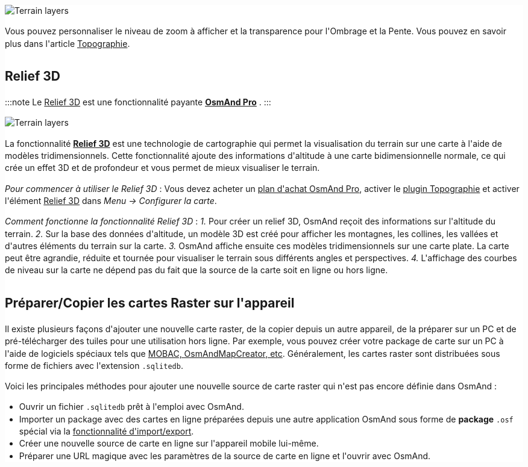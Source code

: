 </Tabs>

![Terrain layers](@site/static/img/plugins/online-maps/terrain_layers.png)

Vous pouvez personnaliser le niveau de zoom à afficher et la transparence pour l'Ombrage et la Pente. Vous pouvez en savoir plus dans l'article [Topographie](../plugins/topography.md#configure-map-view).


## Relief 3D

:::note
Le [Relief 3D](../plugins/topography.md#3d-relief) est une fonctionnalité payante [**OsmAnd Pro**](../purchases/index.md) <ProFeature />.
:::

![Terrain layers](@site/static/img/plugins/online-maps/raster_maps_3d.png)

La fonctionnalité [**Relief 3D**](../plugins/topography.md#3d-relief) est une technologie de cartographie qui permet la visualisation du terrain sur une carte à l'aide de modèles tridimensionnels. Cette fonctionnalité ajoute des informations d'altitude à une carte bidimensionnelle normale, ce qui crée un effet 3D et de profondeur et vous permet de mieux visualiser le terrain.

*Pour commencer à utiliser le Relief 3D* :
Vous devez acheter un [plan d'achat OsmAnd Pro](../plugins/index.md#purchase), activer le [plugin Topographie](../plugins/topography.md) et activer l'élément [Relief 3D](../plugins/topography.md#3d-relief) dans *Menu → Configurer la carte*.


*Comment fonctionne la fonctionnalité Relief 3D* :
*1.* Pour créer un relief 3D, OsmAnd reçoit des informations sur l'altitude du terrain.
*2.* Sur la base des données d'altitude, un modèle 3D est créé pour afficher les montagnes, les collines, les vallées et d'autres éléments du terrain sur la carte.
*3.* OsmAnd affiche ensuite ces modèles tridimensionnels sur une carte plate. La carte peut être agrandie, réduite et tournée pour visualiser le terrain sous différents angles et perspectives.
*4.* L'affichage des courbes de niveau sur la carte ne dépend pas du fait que la source de la carte soit en ligne ou hors ligne.


## Préparer/Copier les cartes Raster sur l'appareil

Il existe plusieurs façons d'ajouter une nouvelle carte raster, de la copier depuis un autre appareil, de la préparer sur un PC et de pré-télécharger des tuiles pour une utilisation hors ligne. Par exemple, vous pouvez créer votre package de carte sur un PC à l'aide de logiciels spéciaux tels que [MOBAC, OsmAndMapCreator, etc](../../technical/map-creation/index.md). Généralement, les cartes raster sont distribuées sous forme de fichiers avec l'extension `.sqlitedb`.

Voici les principales méthodes pour ajouter une nouvelle source de carte raster qui n'est pas encore définie dans OsmAnd :

- Ouvrir un fichier `.sqlitedb` prêt à l'emploi avec OsmAnd.
- Importer un package avec des cartes en ligne préparées depuis une autre application OsmAnd sous forme de **package** `.osf` spécial via la [fonctionnalité d'import/export](../personal/import-export.md).
- Créer une nouvelle source de carte en ligne sur l'appareil mobile lui-même.
- Préparer une URL magique avec les paramètres de la source de carte en ligne et l'ouvrir avec OsmAnd.
